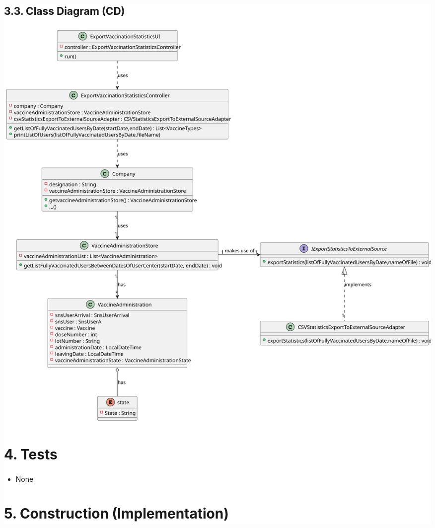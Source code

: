 ## 3.3. Class Diagram (CD)

![US15_CD](US15_CD.svg)

# 4. Tests

* None

# 5. Construction (Implementation)
